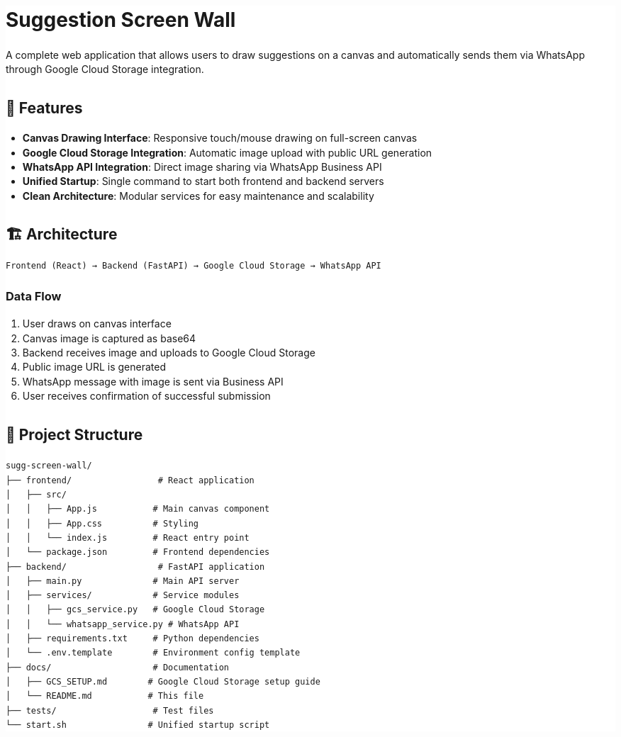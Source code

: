 # Suggestion Screen Wall

A complete web application that allows users to draw suggestions on a canvas and automatically sends them via WhatsApp through Google Cloud Storage integration.

## 🚀 Features

- **Canvas Drawing Interface**: Responsive touch/mouse drawing on full-screen canvas
- **Google Cloud Storage Integration**: Automatic image upload with public URL generation
- **WhatsApp API Integration**: Direct image sharing via WhatsApp Business API
- **Unified Startup**: Single command to start both frontend and backend servers
- **Clean Architecture**: Modular services for easy maintenance and scalability

## 🏗️ Architecture

```
Frontend (React) → Backend (FastAPI) → Google Cloud Storage → WhatsApp API
```

### Data Flow
1. User draws on canvas interface
2. Canvas image is captured as base64
3. Backend receives image and uploads to Google Cloud Storage
4. Public image URL is generated
5. WhatsApp message with image is sent via Business API
6. User receives confirmation of successful submission

## 📁 Project Structure

```
sugg-screen-wall/
├── frontend/                 # React application
│   ├── src/
│   │   ├── App.js           # Main canvas component
│   │   ├── App.css          # Styling
│   │   └── index.js         # React entry point
│   └── package.json         # Frontend dependencies
├── backend/                  # FastAPI application
│   ├── main.py              # Main API server
│   ├── services/            # Service modules
│   │   ├── gcs_service.py   # Google Cloud Storage
│   │   └── whatsapp_service.py # WhatsApp API
│   ├── requirements.txt     # Python dependencies
│   └── .env.template        # Environment config template
├── docs/                    # Documentation
│   ├── GCS_SETUP.md        # Google Cloud Storage setup guide
│   └── README.md           # This file
├── tests/                   # Test files
└── start.sh                # Unified startup script
```
